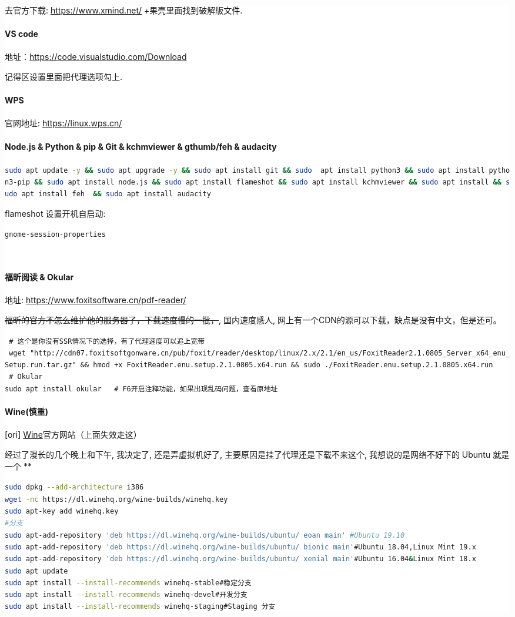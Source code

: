 去官方下载: https://www.xmind.net/ +果壳里面找到破解版文件.

#### VS code

地址：https://code.visualstudio.com/Download 

记得区设置里面把代理选项勾上.

#### WPS

官网地址: https://linux.wps.cn/


#### Node.js & Python & pip & Git &  kchmviewer & gthumb/feh & audacity 

```bash
sudo apt update -y && sudo apt upgrade -y && sudo apt install git && sudo  apt install python3 && sudo apt install python3-pip && sudo apt install node.js && sudo apt install flameshot && sudo apt install kchmviewer && sudo apt install && sudo apt install feh  && sudo apt install audacity 
```

flameshot 设置开机自启动:
```bash
gnome-session-properties
```


</br>

#### 福昕阅读 & Okular

地址: https://www.foxitsoftware.cn/pdf-reader/

~~福昕的官方不怎么维护他的服务器了，下载速度慢的一批，~~, 国内速度感人, 网上有一个CDN的源可以下载，缺点是没有中文，但是还可。

```Shell
 # 这个是你没有SSR情况下的选择，有了代理速度可以追上宽带
 wget "http://cdn07.foxitsoftgonware.cn/pub/foxit/reader/desktop/linux/2.x/2.1/en_us/FoxitReader2.1.0805_Server_x64_enu_Setup.run.tar.gz" && hmod +x FoxitReader.enu.setup.2.1.0805.x64.run && sudo ./FoxitReader.enu.setup.2.1.0805.x64.run
 # Okular
sudo apt install okular   # F6开启注释功能，如果出现乱码问题，查看原地址
```

#### Wine(慎重)

[ori] [Wine](https://wiki.winehq.org/Ubuntu_zhcn)官方网站（上面失效走这）

经过了漫长的几个晚上和下午,  我决定了, 还是弄虚拟机好了, 主要原因是挂了代理还是下载不来这个,  我想说的是网络不好下的 Ubuntu 就是一个 \*\*

```bash
sudo dpkg --add-architecture i386 
wget -nc https://dl.winehq.org/wine-builds/winehq.key
sudo apt-key add winehq.key
#分支
sudo apt-add-repository 'deb https://dl.winehq.org/wine-builds/ubuntu/ eoan main' #Ubuntu 19.10 
sudo apt-add-repository 'deb https://dl.winehq.org/wine-builds/ubuntu/ bionic main'#Ubuntu 18.04,Linux Mint 19.x
sudo apt-add-repository 'deb https://dl.winehq.org/wine-builds/ubuntu/ xenial main'#Ubuntu 16.04&Linux Mint 18.x
sudo apt update
sudo apt install --install-recommends winehq-stable#稳定分支 	
sudo apt install --install-recommends winehq-devel#开发分支 	
sudo apt install --install-recommends winehq-staging#Staging 分支 	
```


[^1]: https://blog.csdn.net/ysy950803/article/details/78507892 
[^2]: https://www.zhihu.com/question/20432630/answer/161256076
[^3]: https://zhuanlan.zhihu.com/p/40434062
[^4]: https://qastack.cn/server/250224/how-do-i-get-apt-to-ignore-some-dependencies
[^5]: https://zhuanlan.zhihu.com/p/144286142
[^6]: https://github.com/qingshuisiyuan/electron-ssr-backup/blob/master/Ubuntu.md
[^7]: https://github.com/qingshuisiyuan/electron-ssr-backup/blob/master/issue.md
[^8]: https://alanlee.fun/2018/05/18/ubuntu-ssr/#%E5%90%AF%E5%8A%A8-SSR
[^9]: https://zhuanlan.zhihu.com/p/45919661
[^10]: https://developer.android.com/studio/intro/update#sdk-manager 
[^11]: https://developer.android.com/studio#cmdline-tools
[^12]: https://stackoverflow.com/questions/34556884/how-to-install-android-sdk-on-ubuntu
[^13]: https://www.jianshu.com/p/8a2fad182168
[^14]: https://blog.csdn.net/x199699/article/details/82354051
[^15]: https://code.visualstudio.com/docs/cpp/config-linux
[^16]: https://www.ifanr.com/app/668324
[^17]: https://www.sysgeek.cn/install-zsh-shell-ubuntu-18-04/
[^18]: https://my.oschina.net/u/2266513/blog/3103451
[^19]: https://zhuanlan.zhihu.com/p/37195261
[^20]: https://www.jianshu.com/p/b61473e22c8b
[^21]: https://github.com/klaussinani/ao/issues/94
[^22]: https://www.sysgeek.cn/apt-vs-apt-get/
[^23]:  https://developer.aliyun.com/article/309383
[^24]:  https://ubuntuqa.com/zh-tw/article/1230.html